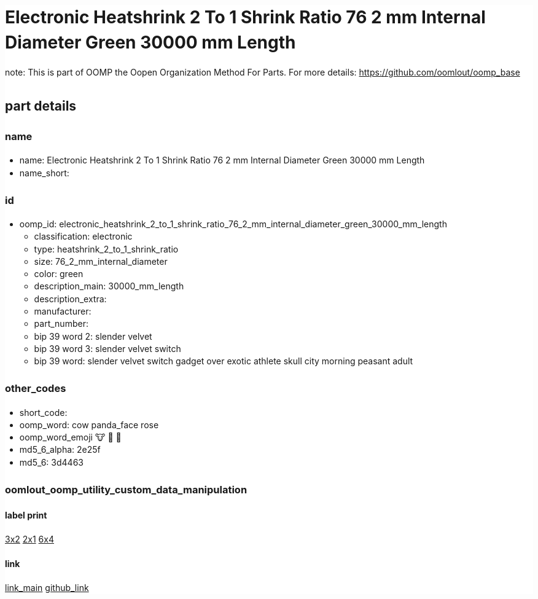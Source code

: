 # Electronic Heatshrink 2 To 1 Shrink Ratio 76 2 mm Internal Diameter Green 30000 mm Length  

note: This is part of OOMP the Oopen Organization Method For Parts. For more details: https://github.com/oomlout/oomp_base

##  part details





### name
* name: Electronic Heatshrink 2 To 1 Shrink Ratio 76 2 mm Internal Diameter Green 30000 mm Length
* name_short: 
### id
* oomp_id: electronic_heatshrink_2_to_1_shrink_ratio_76_2_mm_internal_diameter_green_30000_mm_length
  * classification: electronic
  * type: heatshrink_2_to_1_shrink_ratio
  * size: 76_2_mm_internal_diameter
  * color: green
  * description_main: 30000_mm_length
  * description_extra: 
  * manufacturer: 
  * part_number: 
  * bip 39 word 2: slender velvet
  * bip 39 word 3: slender velvet switch
  * bip 39 word: slender velvet switch gadget over exotic athlete skull city morning peasant adult

### other_codes
* short_code: 
* oomp_word: cow panda_face rose
* oomp_word_emoji :cow: :panda_face: :rose:
* md5_6_alpha: 2e25f
* md5_6: 3d4463






### oomlout_oomp_utility_custom_data_manipulation
#### label print
[3x2](http://192.168.1.245:1112/?label=oomp%202e25f)
[2x1](http://192.168.1.242:1112/?label=oomp%202e25f)
[6x4](http://192.168.1.55:1112/?label=oomp%202e25f)    

#### link

[link_main](https://github.com/oomlout/oomlout_oomp_current_version_messy/tree/main/parts/electronic_heatshrink_2_to_1_shrink_ratio_76_2_mm_internal_diameter_green_30000_mm_length) [github_link](https://github.com/oomlout/oomlout_oomp_part_src/tree/main/parts/electronic_heatshrink_2_to_1_shrink_ratio_76_2_mm_internal_diameter_green_30000_mm_length)                             
